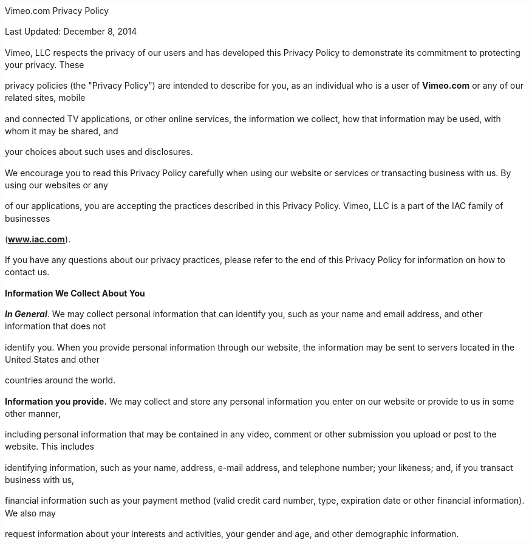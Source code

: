 
Vimeo.com Privacy Policy


Last Updated: December 8, 2014


Vimeo, LLC respects the privacy of our users and has developed this Privacy Policy to demonstrate its commitment to protecting your privacy. These


privacy policies (the "Privacy Policy") are intended to describe for you, as an individual who is a user of **Vimeo.com** or any of our related sites, mobile


and connected TV applications, or other online services, the information we collect, how that information may be used, with whom it may be shared, and


your choices about such uses and disclosures.


We encourage you to read this Privacy Policy carefully when using our website or services or transacting business with us. By using our websites or any


of our applications, you are accepting the practices described in this Privacy Policy. Vimeo, LLC is a part of the IAC family of businesses


(**www.iac.com**).


If you have any questions about our privacy practices, please refer to the end of this Privacy Policy for information on how to contact us.


**Information We Collect About You**


***In General***. We may collect personal information that can identify you, such as your name and email address, and other information that does not


identify you. When you provide personal information through our website, the information may be sent to servers located in the United States and other


countries around the world.


**Information you provide.** We may collect and store any personal information you enter on our website or provide to us in some other manner,


including personal information that may be contained in any video, comment or other submission you upload or post to the website. This includes


identifying information, such as your name, address, e-mail address, and telephone number; your likeness; and, if you transact business with us,


financial information such as your payment method (valid credit card number, type, expiration date or other financial information). We also may


request information about your interests and activities, your gender and age, and other demographic information.
